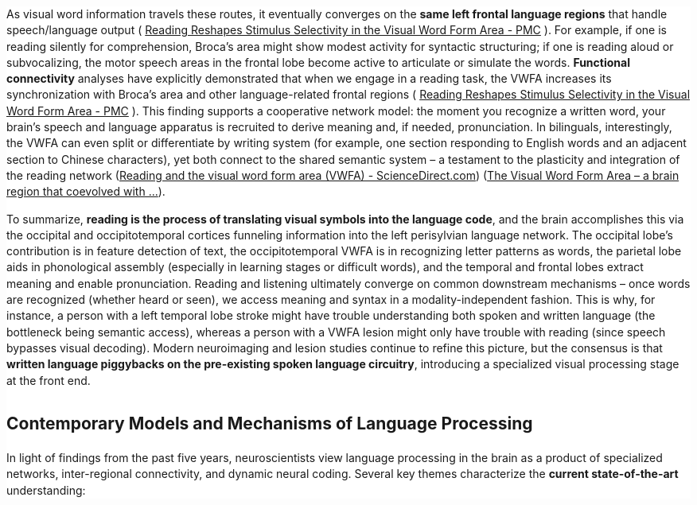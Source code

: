 As visual word information travels these routes, it eventually converges on the **same left frontal language regions** that handle speech/language output ( [Reading Reshapes Stimulus Selectivity in the Visual Word Form Area - PMC](https://pmc.ncbi.nlm.nih.gov/articles/PMC11285298/#:~:text=processing%20and%20is%20not%20additive,when%20the%20task%20demands%20it) ). For example, if one is reading silently for comprehension, Broca’s area might show modest activity for syntactic structuring; if one is reading aloud or subvocalizing, the motor speech areas in the frontal lobe become active to articulate or simulate the words. **Functional connectivity** analyses have explicitly demonstrated that when we engage in a reading task, the VWFA increases its synchronization with Broca’s area and other language-related frontal regions ( [Reading Reshapes Stimulus Selectivity in the Visual Word Form Area - PMC](https://pmc.ncbi.nlm.nih.gov/articles/PMC11285298/#:~:text=processing%20and%20is%20not%20additive,when%20the%20task%20demands%20it) ). This finding supports a cooperative network model: the moment you recognize a written word, your brain’s speech and language apparatus is recruited to derive meaning and, if needed, pronunciation. In bilinguals, interestingly, the VWFA can even split or differentiate by writing system (for example, one section responding to English words and an adjacent section to Chinese characters), yet both connect to the shared semantic system – a testament to the plasticity and integration of the reading network ([Reading and the visual word form area (VWFA) - ScienceDirect.com](https://www.sciencedirect.com/science/article/abs/pii/S1525505021005357#:~:text=Reading%20and%20the%20visual%20word,as%20essential%20for%20reading)) ([The Visual Word Form Area – a brain region that coevolved with ...](https://www.anthro1.net/p/the-visual-word-form-area-a-brain#:~:text=The%20Visual%20Word%20Form%20Area,reading%20requires%20much%20more%20effort)).

To summarize, **reading is the process of translating visual symbols into the language code**, and the brain accomplishes this via the occipital and occipitotemporal cortices funneling information into the left perisylvian language network. The occipital lobe’s contribution is in feature detection of text, the occipitotemporal VWFA is in recognizing letter patterns as words, the parietal lobe aids in phonological assembly (especially in learning stages or difficult words), and the temporal and frontal lobes extract meaning and enable pronunciation. Reading and listening ultimately converge on common downstream mechanisms – once words are recognized (whether heard or seen), we access meaning and syntax in a modality-independent fashion. This is why, for instance, a person with a left temporal lobe stroke might have trouble understanding both spoken and written language (the bottleneck being semantic access), whereas a person with a VWFA lesion might only have trouble with reading (since speech bypasses visual decoding). Modern neuroimaging and lesion studies continue to refine this picture, but the consensus is that **written language piggybacks on the pre-existing spoken language circuitry**, introducing a specialized visual processing stage at the front end.

## Contemporary Models and Mechanisms of Language Processing

In light of findings from the past five years, neuroscientists view language processing in the brain as a product of specialized networks, inter-regional connectivity, and dynamic neural coding. Several key themes characterize the **current state-of-the-art** understanding:
